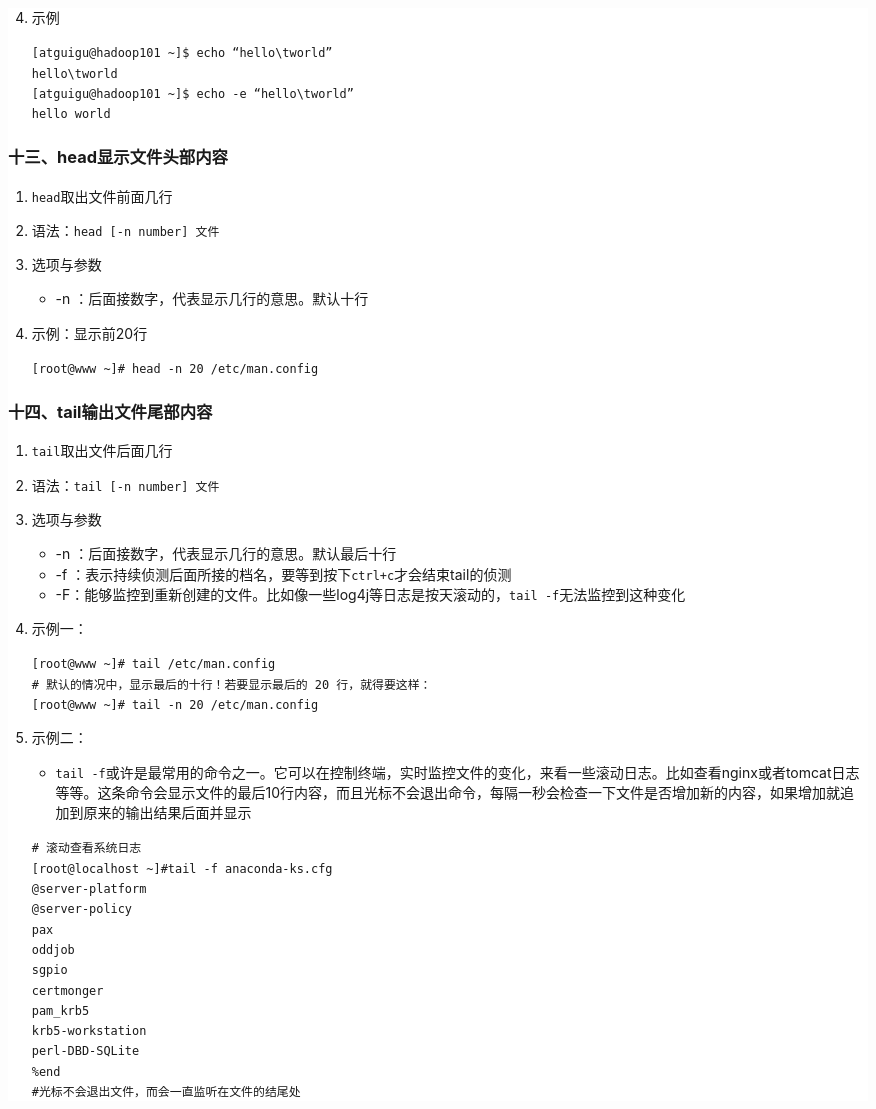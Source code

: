 4. 示例

   ```shell
   [atguigu@hadoop101 ~]$ echo “hello\tworld”
   hello\tworld
   [atguigu@hadoop101 ~]$ echo -e “hello\tworld”
   hello world
   ```

### 十三、head显示文件头部内容

1. `head`取出文件前面几行

2. 语法：`head [-n number] 文件`

3. 选项与参数

   - -n ：后面接数字，代表显示几行的意思。默认十行

4. 示例：显示前20行

   ```shell
   [root@www ~]# head -n 20 /etc/man.config
   ```

### 十四、tail输出文件尾部内容

1. `tail`取出文件后面几行

2. 语法：`tail [-n number] 文件`

3. 选项与参数

   - -n ：后面接数字，代表显示几行的意思。默认最后十行
   - -f ：表示持续侦测后面所接的档名，要等到按下`ctrl+c`才会结束tail的侦测
   - -F：能够监控到重新创建的文件。比如像一些log4j等日志是按天滚动的，`tail -f`无法监控到这种变化

4. 示例一：

   ```shell
   [root@www ~]# tail /etc/man.config
   # 默认的情况中，显示最后的十行！若要显示最后的 20 行，就得要这样：
   [root@www ~]# tail -n 20 /etc/man.config
   ```

5. 示例二：

   - `tail -f`或许是最常用的命令之一。它可以在控制终端，实时监控文件的变化，来看一些滚动日志。比如查看nginx或者tomcat日志等等。这条命令会显示文件的最后10行内容，而且光标不会退出命令，每隔一秒会检查一下文件是否增加新的内容，如果增加就追加到原来的输出结果后面并显示

   ```shell
   # 滚动查看系统日志
   [root@localhost ~]#tail -f anaconda-ks.cfg
   @server-platform
   @server-policy
   pax
   oddjob
   sgpio
   certmonger
   pam_krb5
   krb5-workstation
   perl-DBD-SQLite
   %end
   #光标不会退出文件，而会一直监听在文件的结尾处
   ```
